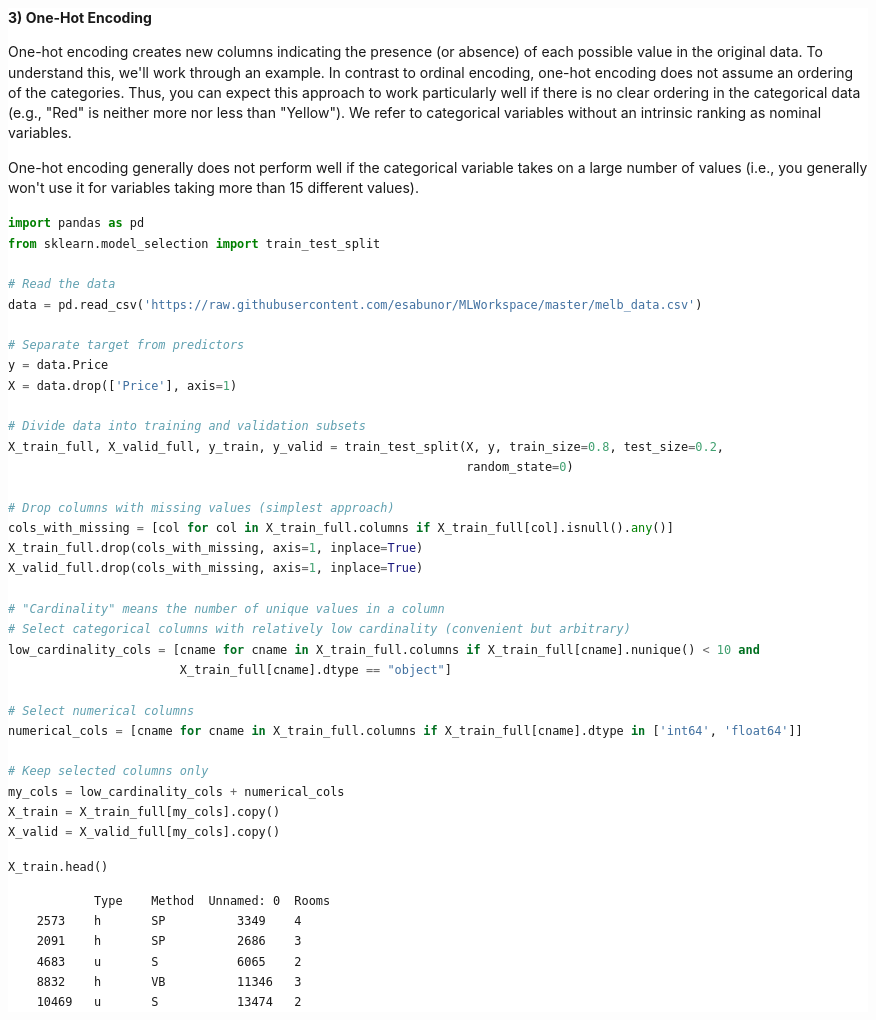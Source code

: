 **3) One-Hot Encoding**

One-hot encoding creates new columns indicating the presence (or absence) of each possible value in the original data. To understand this, we'll work through an example.
In contrast to ordinal encoding, one-hot encoding does not assume an ordering of the categories. Thus, you can expect this approach to work particularly well if there is no clear ordering in the categorical data (e.g., "Red" is neither more nor less than "Yellow"). We refer to categorical variables without an intrinsic ranking as nominal variables.

One-hot encoding generally does not perform well if the categorical variable takes on a large number of values (i.e., you generally won't use it for variables taking more than 15 different values).

``` py
import pandas as pd
from sklearn.model_selection import train_test_split

# Read the data
data = pd.read_csv('https://raw.githubusercontent.com/esabunor/MLWorkspace/master/melb_data.csv')

# Separate target from predictors
y = data.Price
X = data.drop(['Price'], axis=1)

# Divide data into training and validation subsets
X_train_full, X_valid_full, y_train, y_valid = train_test_split(X, y, train_size=0.8, test_size=0.2,
                                                                random_state=0)

# Drop columns with missing values (simplest approach)
cols_with_missing = [col for col in X_train_full.columns if X_train_full[col].isnull().any()] 
X_train_full.drop(cols_with_missing, axis=1, inplace=True)
X_valid_full.drop(cols_with_missing, axis=1, inplace=True)

# "Cardinality" means the number of unique values in a column
# Select categorical columns with relatively low cardinality (convenient but arbitrary)
low_cardinality_cols = [cname for cname in X_train_full.columns if X_train_full[cname].nunique() < 10 and 
                        X_train_full[cname].dtype == "object"]

# Select numerical columns
numerical_cols = [cname for cname in X_train_full.columns if X_train_full[cname].dtype in ['int64', 'float64']]

# Keep selected columns only
my_cols = low_cardinality_cols + numerical_cols
X_train = X_train_full[my_cols].copy()
X_valid = X_valid_full[my_cols].copy()
```

``` py
X_train.head()
```
```
	        Type	Method	Unnamed: 0	Rooms
    2573	h	    SP	        3349	4
    2091	h	    SP	        2686	3
    4683	u	    S	        6065	2
    8832	h	    VB	        11346	3
    10469	u	    S	        13474	2
```
